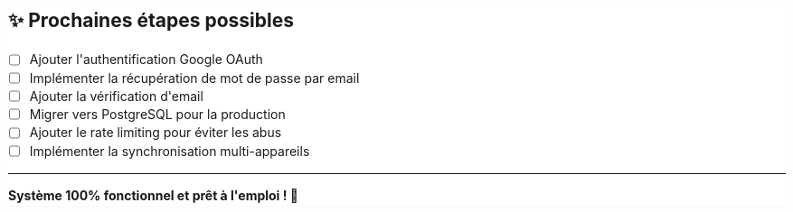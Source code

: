 ## ✨ Prochaines étapes possibles

- [ ] Ajouter l'authentification Google OAuth
- [ ] Implémenter la récupération de mot de passe par email
- [ ] Ajouter la vérification d'email
- [ ] Migrer vers PostgreSQL pour la production
- [ ] Ajouter le rate limiting pour éviter les abus
- [ ] Implémenter la synchronisation multi-appareils

---

**Système 100% fonctionnel et prêt à l'emploi ! 🎉**
